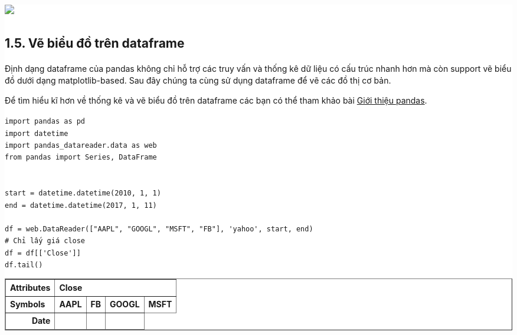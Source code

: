 <img src="/assets/images/20190916_VisualizationPython/VisualizationPython_28_1.png">


## 1.5. Vẽ biểu đồ trên dataframe

Định dạng dataframe của pandas không chỉ hỗ trợ các truy vấn và thống kê dữ liệu có cấu trúc nhanh hơn mà còn support vẽ biểu đồ dưới dạng matplotlib-based. Sau đây chúng ta cùng sử dụng dataframe để vẽ các đồ thị cơ bản.

Để tìm hiểu kĩ hơn về thống kê và vẽ biểu đồ trên dataframe các bạn có thể tham khảo bài [Giới thiệu pandas](https://www.kaggle.com/phamdinhkhanh/gi-i-thi-u-pandas).


```
import pandas as pd
import datetime
import pandas_datareader.data as web
from pandas import Series, DataFrame


start = datetime.datetime(2010, 1, 1)
end = datetime.datetime(2017, 1, 11)

df = web.DataReader(["AAPL", "GOOGL", "MSFT", "FB"], 'yahoo', start, end)
# Chỉ lấy giá close
df = df[['Close']]
df.tail()
```




<div>
<style scoped>
    .dataframe tbody tr th:only-of-type {
        vertical-align: middle;
    }

    .dataframe tbody tr th {
        vertical-align: top;
    }

    .dataframe thead tr th {
        text-align: left;
    }

    .dataframe thead tr:last-of-type th {
        text-align: right;
    }
</style>
<table border="1" class="dataframe">
  <thead>
    <tr>
      <th>Attributes</th>
      <th colspan="4" halign="left">Close</th>
    </tr>
    <tr>
      <th>Symbols</th>
      <th>AAPL</th>
      <th>FB</th>
      <th>GOOGL</th>
      <th>MSFT</th>
    </tr>
    <tr>
      <th>Date</th>
      <th></th>
      <th></th>
      <th></th>